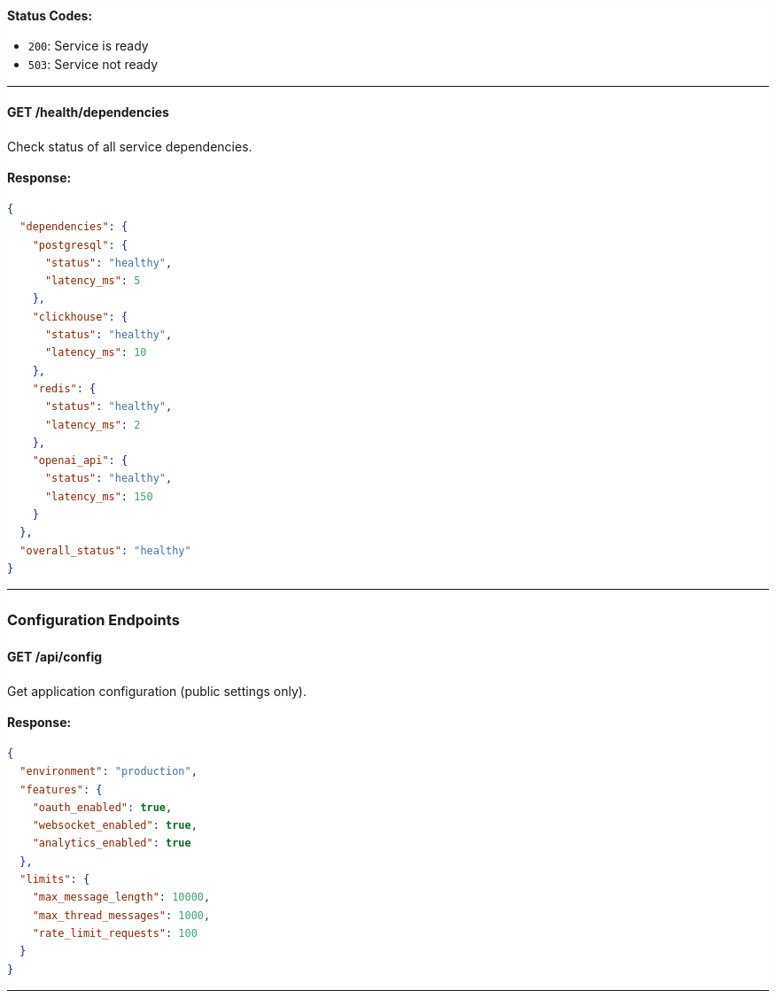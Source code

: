 **Status Codes:**
- `200`: Service is ready
- `503`: Service not ready

---

#### GET /health/dependencies
Check status of all service dependencies.

**Response:**
```json
{
  "dependencies": {
    "postgresql": {
      "status": "healthy",
      "latency_ms": 5
    },
    "clickhouse": {
      "status": "healthy",
      "latency_ms": 10
    },
    "redis": {
      "status": "healthy",
      "latency_ms": 2
    },
    "openai_api": {
      "status": "healthy",
      "latency_ms": 150
    }
  },
  "overall_status": "healthy"
}
```

---

### Configuration Endpoints

#### GET /api/config
Get application configuration (public settings only).

**Response:**
```json
{
  "environment": "production",
  "features": {
    "oauth_enabled": true,
    "websocket_enabled": true,
    "analytics_enabled": true
  },
  "limits": {
    "max_message_length": 10000,
    "max_thread_messages": 1000,
    "rate_limit_requests": 100
  }
}
```

---